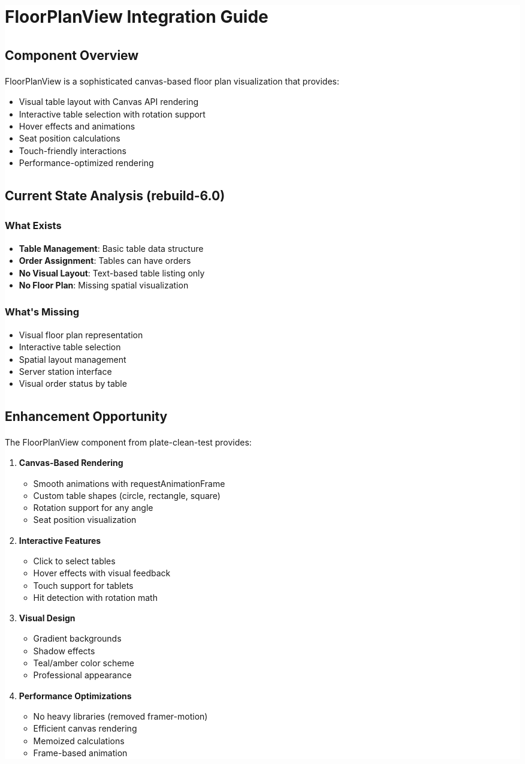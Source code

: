 # FloorPlanView Integration Guide

## Component Overview

FloorPlanView is a sophisticated canvas-based floor plan visualization that provides:
- Visual table layout with Canvas API rendering
- Interactive table selection with rotation support
- Hover effects and animations
- Seat position calculations
- Touch-friendly interactions
- Performance-optimized rendering

## Current State Analysis (rebuild-6.0)

### What Exists
- **Table Management**: Basic table data structure
- **Order Assignment**: Tables can have orders
- **No Visual Layout**: Text-based table listing only
- **No Floor Plan**: Missing spatial visualization

### What's Missing
- Visual floor plan representation
- Interactive table selection
- Spatial layout management
- Server station interface
- Visual order status by table

## Enhancement Opportunity

The FloorPlanView component from plate-clean-test provides:

1. **Canvas-Based Rendering**
   - Smooth animations with requestAnimationFrame
   - Custom table shapes (circle, rectangle, square)
   - Rotation support for any angle
   - Seat position visualization

2. **Interactive Features**
   - Click to select tables
   - Hover effects with visual feedback
   - Touch support for tablets
   - Hit detection with rotation math

3. **Visual Design**
   - Gradient backgrounds
   - Shadow effects
   - Teal/amber color scheme
   - Professional appearance

4. **Performance Optimizations**
   - No heavy libraries (removed framer-motion)
   - Efficient canvas rendering
   - Memoized calculations
   - Frame-based animation

